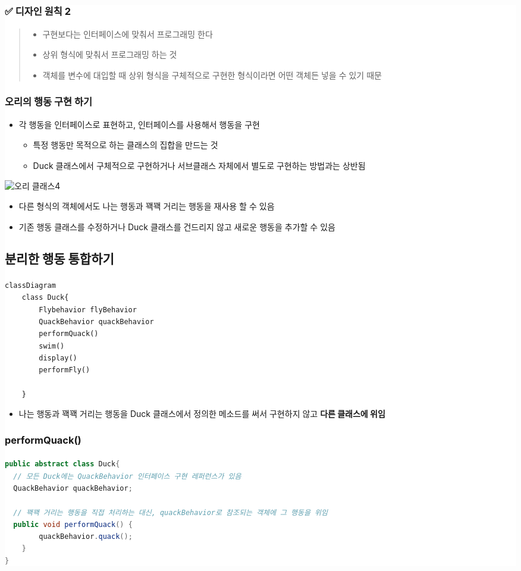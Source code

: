 

### ✅ 디자인 원칙 2

> - 구현보다는 인터페이스에 맞춰서 프로그래밍 한다
>
> - 상위 형식에 맞춰서 프로그래밍 하는 것
>
> - 객체를 변수에 대입할 때 상위 형식을 구체적으로 구현한 형식이라면 어떤 객체든 넣을 수 있기 때문



### 오리의 행동 구현 하기

- 각 행동을 인터페이스로 표현하고, 인터페이스를 사용해서 행동을 구현

  - 특정 행동만 목적으로 하는 클래스의 집합을 만드는 것

  - Duck 클래스에서 구체적으로 구현하거나 서브클래스 자체에서 별도로 구현하는 방법과는 상반됨



![오리 클래스4](https://user-images.githubusercontent.com/37922134/215445679-7140b5aa-f7e7-4b39-a7bb-0e7195fd17f8.png)

- 다른 형식의 객체에서도 나는 행동과 꽥꽥 거리는 행동을 재사용 할 수 있음

- 기존 행동 클래스를 수정하거나 Duck 클래스를 건드리지 않고 새로운 행동을 추가할 수 있음



## 분리한 행동 통합하기

``` mermaid
classDiagram
	class Duck{
        Flybehavior flyBehavior
        QuackBehavior quackBehavior
        performQuack()
        swim()
        display()
        performFly()
       
    }
```

- 나는 행동과 꽥꽥 거리는 행동을 Duck 클래스에서 정의한 메소드를 써서 구현하지 않고 **다른 클래스에 위임**



### performQuack()

``` java
public abstract class Duck{
  // 모든 Duck에는 QuackBehavior 인터페이스 구현 레퍼런스가 있음
  QuackBehavior quackBehavior;
  
  // 꽥꽥 거리는 행동을 직접 처리하는 대신, quackBehavior로 참조되는 객체에 그 행동을 위임
  public void performQuack() {
		quackBehavior.quack();
	}
}
```
